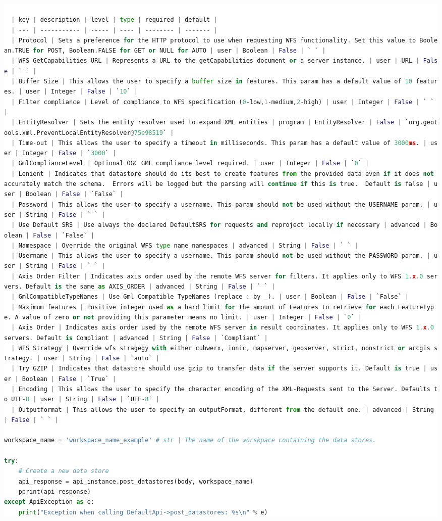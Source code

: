 ```python

  | key | description | level | type | required | default |
  | --- | ----------- | ----- | ---- | -------- | ------- |
  | Protocol | Sets a preference for the HTTP protocol to use when requesting WFS functionality. Set this value to Boolean.TRUE for POST, Boolean.FALSE for GET or NULL for AUTO | user | Boolean | False | ` ` |
  | WFS GetCapabilities URL | Represents a URL to the getCapabilities document or a server instance. | user | URL | False | ` ` |
  | Buffer Size | This allows the user to specify a buffer size in features. This param has a default value of 10 features. | user | Integer | False | `10` |
  | Filter compliance | Level of compliance to WFS specification (0-low,1-medium,2-high) | user | Integer | False | ` ` |
  | EntityResolver | Sets the entity resolver used to expand XML entities | program | EntityResolver | False | `org.geotools.xml.PreventLocalEntityResolver@75e98519` |
  | Time-out | This allows the user to specify a timeout in milliseconds. This param has a default value of 3000ms. | user | Integer | False | `3000` |
  | GmlComplianceLevel | Optional OGC GML compliance level required. | user | Integer | False | `0` |
  | Lenient | Indicates that datastore should do its best to create features from the provided data even if it does not accurately match the schema.  Errors will be logged but the parsing will continue if this is true.  Default is false | user | Boolean | False | `False` |
  | Password | This allows the user to specify a username. This param should not be used without the USERNAME param. | user | String | False | ` ` |
  | Use Default SRS | Use always the declared DefaultSRS for requests and reproject locally if necessary | advanced | Boolean | False | `False` |
  | Namespace | Override the original WFS type name namespaces | advanced | String | False | ` ` |
  | Username | This allows the user to specify a username. This param should not be used without the PASSWORD param. | user | String | False | ` ` |
  | Axis Order Filter | Indicates axis order used by the remote WFS server for filters. It applies only to WFS 1.x.0 servers. Default is the same as AXIS_ORDER | advanced | String | False | ` ` |
  | GmlCompatibleTypeNames | Use Gml Compatible TypeNames (replace : by _). | user | Boolean | False | `False` |
  | Maximum features | Positive integer used as a hard limit for the amount of Features to retrieve for each FeatureType. A value of zero or not providing this parameter means no limit. | user | Integer | False | `0` |
  | Axis Order | Indicates axis order used by the remote WFS server in result coordinates. It applies only to WFS 1.x.0 servers. Default is Compliant | advanced | String | False | `Compliant` |
  | WFS Strategy | Override wfs stragegy with either cubwerx, ionic, mapserver, geoserver, strict, nonstrict or arcgis strategy. | user | String | False | `auto` |
  | Try GZIP | Indicates that datastore should use gzip to transfer data if the server supports it. Default is true | user | Boolean | False | `True` |
  | Encoding | This allows the user to specify the character encoding of the XML-Requests sent to the Server. Defaults to UTF-8 | user | String | False | `UTF-8` |
  | Outputformat | This allows the user to specify an outputFormat, different from the default one. | advanced | String | False | ` ` |

workspace_name = 'workspace_name_example' # str | The name of the worskpace containing the data stores.

try:
    # Create a new data store
    api_response = api_instance.post_datastores(body, workspace_name)
    pprint(api_response)
except ApiException as e:
    print("Exception when calling DefaultApi->post_datastores: %s\n" % e)
```
